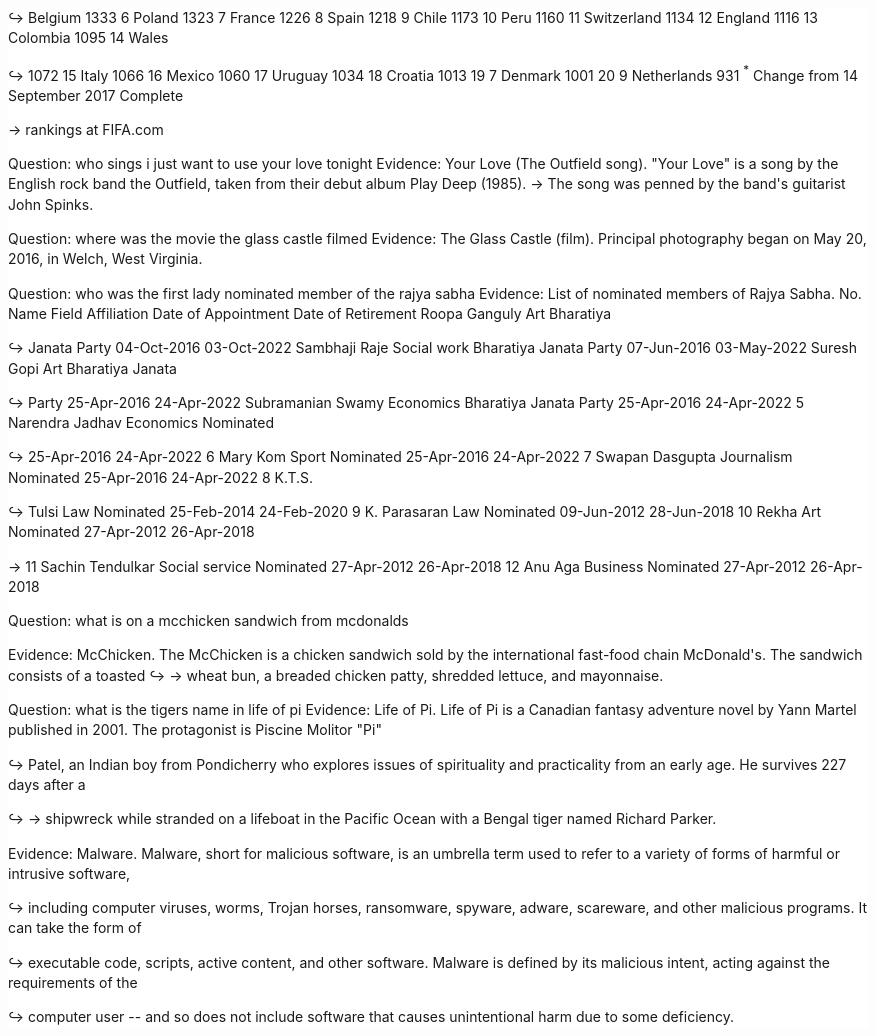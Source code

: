   $\hookrightarrow$  Belgium 1333 6 Poland 1323 7 France 1226 8 Spain 1218 9 Chile 1173 10 Peru 1160 11 Switzerland 1134 12 England 1116 13 Colombia 1095 14 Wales

  $\hookrightarrow$  1072 15 Italy 1066 16 Mexico 1060 17 Uruguay 1034 18 Croatia 1013 19 7 Denmark 1001 20 9 Netherlands 931  $^*$   Change from 14 September 2017 Complete

 → rankings at FIFA.com  

Question: who sings i just want to use your love tonight Evidence: Your Love (The Outfield song). "Your Love" is a song by the English rock band the Outfield, taken from their debut album Play Deep (1985). → The song was penned by the band's guitarist John Spinks.  

Question: where was the movie the glass castle filmed Evidence: The Glass Castle (film). Principal photography began on May 20, 2016, in Welch, West Virginia.  

Question: who was the first lady nominated member of the rajya sabha Evidence: List of nominated members of Rajya Sabha. No. Name Field Affiliation Date of Appointment Date of Retirement Roopa Ganguly Art Bharatiya

  $\hookrightarrow$  Janata Party 04-Oct-2016 03-Oct-2022 Sambhaji Raje Social work Bharatiya Janata Party 07-Jun-2016 03-May-2022 Suresh Gopi Art Bharatiya Janata

  $\hookrightarrow$  Party 25-Apr-2016 24-Apr-2022 Subramanian Swamy Economics Bharatiya Janata Party 25-Apr-2016 24-Apr-2022 5 Narendra Jadhav Economics Nominated

  $\hookrightarrow$  25-Apr-2016 24-Apr-2022 6 Mary Kom Sport Nominated 25-Apr-2016 24-Apr-2022 7 Swapan Dasgupta Journalism Nominated 25-Apr-2016 24-Apr-2022 8 K.T.S.

  $\hookrightarrow$  Tulsi Law Nominated 25-Feb-2014 24-Feb-2020 9 K. Parasaran Law Nominated 09-Jun-2012 28-Jun-2018 10 Rekha Art Nominated 27-Apr-2012 26-Apr-2018

 → 11 Sachin Tendulkar Social service Nominated 27-Apr-2012 26-Apr-2018 12 Anu Aga Business Nominated 27-Apr-2012 26-Apr-2018  

Question: what is on a mcchicken sandwich from mcdonalds  

Evidence: McChicken. The McChicken is a chicken sandwich sold by the international fast-food chain McDonald's. The sandwich consists of a toasted  $\hookrightarrow$  → wheat bun, a breaded chicken patty, shredded lettuce, and mayonnaise.  

Question: what is the tigers name in life of pi Evidence: Life of Pi. Life of Pi is a Canadian fantasy adventure novel by Yann Martel published in 2001. The protagonist is Piscine Molitor "Pi"

  $\hookrightarrow$  Patel, an Indian boy from Pondicherry who explores issues of spirituality and practicality from an early age. He survives 227 days after a

  $\hookrightarrow$  → shipwreck while stranded on a lifeboat in the Pacific Ocean with a Bengal tiger named Richard Parker.  

Evidence: Malware. Malware, short for malicious software, is an umbrella term used to refer to a variety of forms of harmful or intrusive software,

  $\hookrightarrow$  including computer viruses, worms, Trojan horses, ransomware, spyware, adware, scareware, and other malicious programs. It can take the form of

  $\hookrightarrow$  executable code, scripts, active content, and other software. Malware is defined by its malicious intent, acting against the requirements of the

  $\hookrightarrow$  computer user -- and so does not include software that causes unintentional harm due to some deficiency.  
